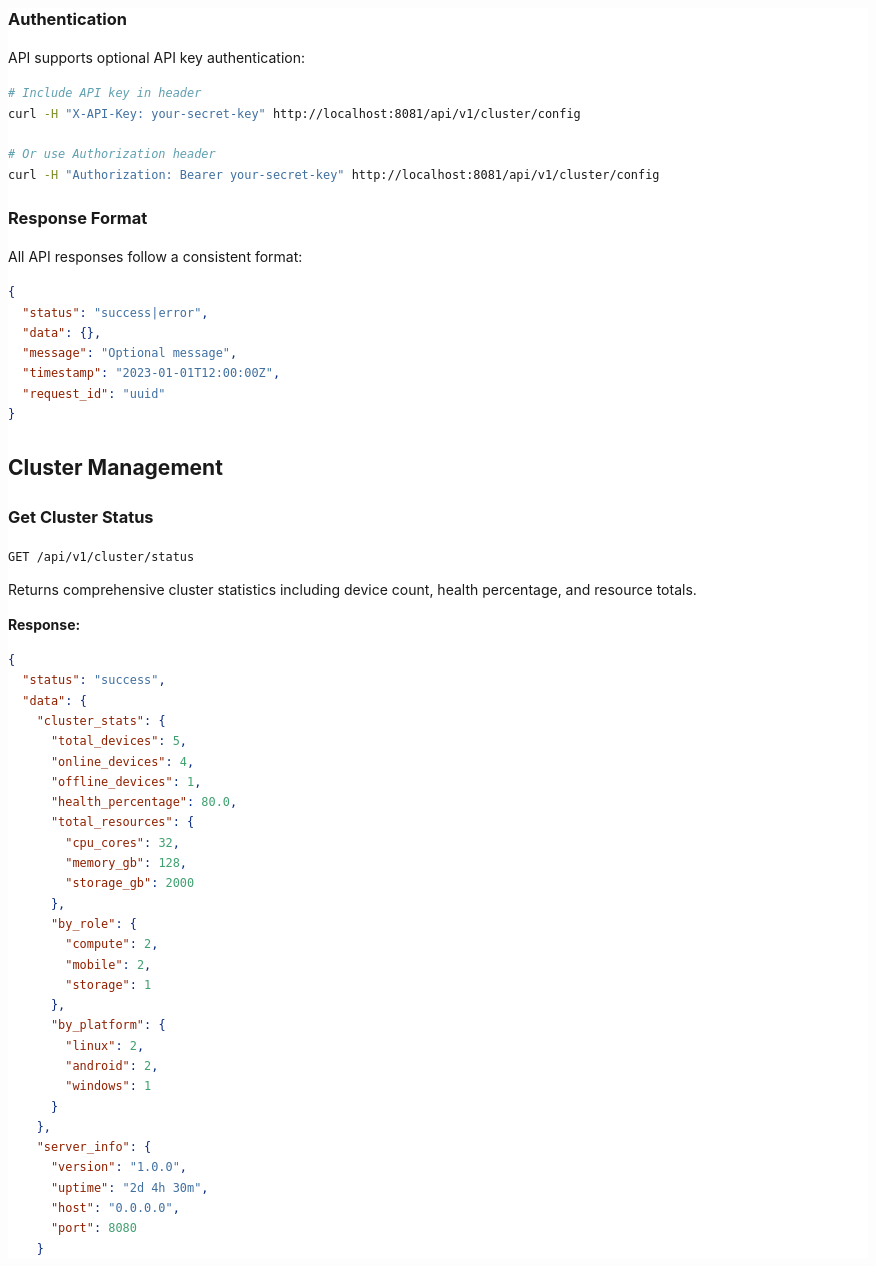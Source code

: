 ### Authentication
API supports optional API key authentication:
```bash
# Include API key in header
curl -H "X-API-Key: your-secret-key" http://localhost:8081/api/v1/cluster/config

# Or use Authorization header
curl -H "Authorization: Bearer your-secret-key" http://localhost:8081/api/v1/cluster/config
```

### Response Format
All API responses follow a consistent format:
```json
{
  "status": "success|error",
  "data": {},
  "message": "Optional message",
  "timestamp": "2023-01-01T12:00:00Z",
  "request_id": "uuid"
}
```

## Cluster Management

### Get Cluster Status
```http
GET /api/v1/cluster/status
```

Returns comprehensive cluster statistics including device count, health percentage, and resource totals.

**Response:**
```json
{
  "status": "success",
  "data": {
    "cluster_stats": {
      "total_devices": 5,
      "online_devices": 4,
      "offline_devices": 1,
      "health_percentage": 80.0,
      "total_resources": {
        "cpu_cores": 32,
        "memory_gb": 128,
        "storage_gb": 2000
      },
      "by_role": {
        "compute": 2,
        "mobile": 2,
        "storage": 1
      },
      "by_platform": {
        "linux": 2,
        "android": 2,
        "windows": 1
      }
    },
    "server_info": {
      "version": "1.0.0",
      "uptime": "2d 4h 30m",
      "host": "0.0.0.0",
      "port": 8080
    }
```